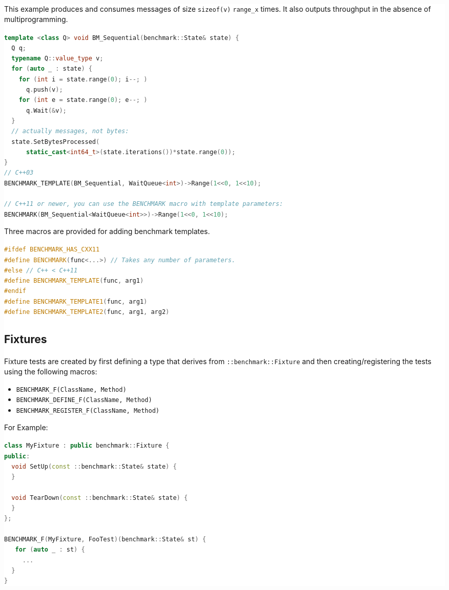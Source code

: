 This example produces and consumes messages of size `sizeof(v)` `range_x`
times. It also outputs throughput in the absence of multiprogramming.

```c++
template <class Q> void BM_Sequential(benchmark::State& state) {
  Q q;
  typename Q::value_type v;
  for (auto _ : state) {
    for (int i = state.range(0); i--; )
      q.push(v);
    for (int e = state.range(0); e--; )
      q.Wait(&v);
  }
  // actually messages, not bytes:
  state.SetBytesProcessed(
      static_cast<int64_t>(state.iterations())*state.range(0));
}
// C++03
BENCHMARK_TEMPLATE(BM_Sequential, WaitQueue<int>)->Range(1<<0, 1<<10);

// C++11 or newer, you can use the BENCHMARK macro with template parameters:
BENCHMARK(BM_Sequential<WaitQueue<int>>)->Range(1<<0, 1<<10);

```

Three macros are provided for adding benchmark templates.

```c++
#ifdef BENCHMARK_HAS_CXX11
#define BENCHMARK(func<...>) // Takes any number of parameters.
#else // C++ < C++11
#define BENCHMARK_TEMPLATE(func, arg1)
#endif
#define BENCHMARK_TEMPLATE1(func, arg1)
#define BENCHMARK_TEMPLATE2(func, arg1, arg2)
```

<a name="fixtures" />

## Fixtures

Fixture tests are created by first defining a type that derives from
`::benchmark::Fixture` and then creating/registering the tests using the
following macros:

* `BENCHMARK_F(ClassName, Method)`
* `BENCHMARK_DEFINE_F(ClassName, Method)`
* `BENCHMARK_REGISTER_F(ClassName, Method)`

For Example:

```c++
class MyFixture : public benchmark::Fixture {
public:
  void SetUp(const ::benchmark::State& state) {
  }

  void TearDown(const ::benchmark::State& state) {
  }
};

BENCHMARK_F(MyFixture, FooTest)(benchmark::State& st) {
   for (auto _ : st) {
     ...
  }
}

```